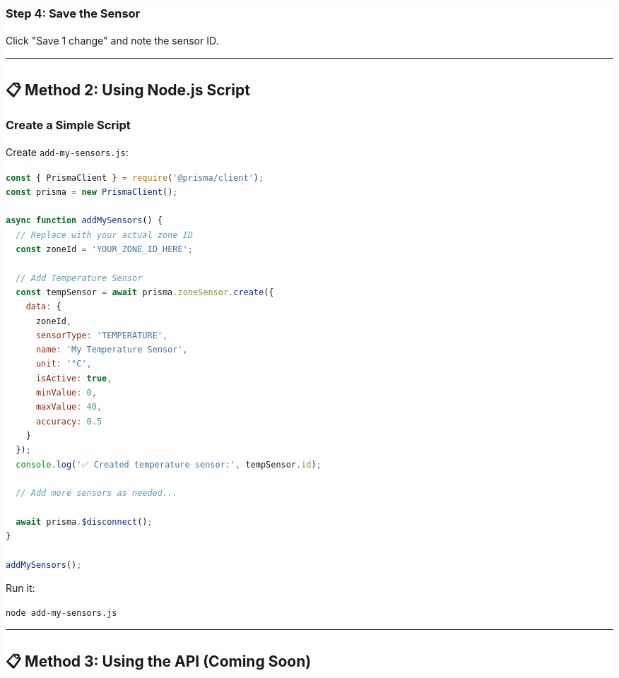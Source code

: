 ### Step 4: Save the Sensor

Click "Save 1 change" and note the sensor ID.

---

## 📋 Method 2: Using Node.js Script

### Create a Simple Script

Create `add-my-sensors.js`:

```javascript
const { PrismaClient } = require('@prisma/client');
const prisma = new PrismaClient();

async function addMySensors() {
  // Replace with your actual zone ID
  const zoneId = 'YOUR_ZONE_ID_HERE';

  // Add Temperature Sensor
  const tempSensor = await prisma.zoneSensor.create({
    data: {
      zoneId,
      sensorType: 'TEMPERATURE',
      name: 'My Temperature Sensor',
      unit: '°C',
      isActive: true,
      minValue: 0,
      maxValue: 40,
      accuracy: 0.5
    }
  });
  console.log('✅ Created temperature sensor:', tempSensor.id);

  // Add more sensors as needed...

  await prisma.$disconnect();
}

addMySensors();
```

Run it:
```bash
node add-my-sensors.js
```

---

## 📋 Method 3: Using the API (Coming Soon)
